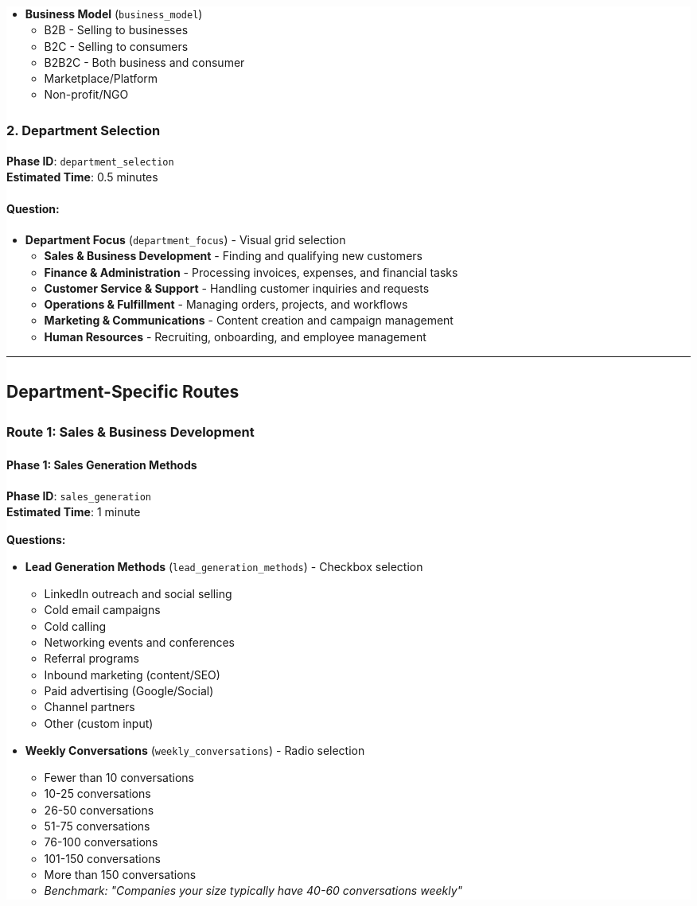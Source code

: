 - **Business Model** (`business_model`)
  - B2B - Selling to businesses
  - B2C - Selling to consumers
  - B2B2C - Both business and consumer
  - Marketplace/Platform
  - Non-profit/NGO

### 2. Department Selection
**Phase ID**: `department_selection`  
**Estimated Time**: 0.5 minutes

#### Question:
- **Department Focus** (`department_focus`) - Visual grid selection
  - **Sales & Business Development** - Finding and qualifying new customers
  - **Finance & Administration** - Processing invoices, expenses, and financial tasks
  - **Customer Service & Support** - Handling customer inquiries and requests
  - **Operations & Fulfillment** - Managing orders, projects, and workflows
  - **Marketing & Communications** - Content creation and campaign management
  - **Human Resources** - Recruiting, onboarding, and employee management

---

## Department-Specific Routes

### Route 1: Sales & Business Development

#### Phase 1: Sales Generation Methods
**Phase ID**: `sales_generation`  
**Estimated Time**: 1 minute

**Questions:**
- **Lead Generation Methods** (`lead_generation_methods`) - Checkbox selection
  - LinkedIn outreach and social selling
  - Cold email campaigns
  - Cold calling
  - Networking events and conferences
  - Referral programs
  - Inbound marketing (content/SEO)
  - Paid advertising (Google/Social)
  - Channel partners
  - Other (custom input)

- **Weekly Conversations** (`weekly_conversations`) - Radio selection
  - Fewer than 10 conversations
  - 10-25 conversations
  - 26-50 conversations
  - 51-75 conversations
  - 76-100 conversations
  - 101-150 conversations
  - More than 150 conversations
  - *Benchmark: "Companies your size typically have 40-60 conversations weekly"*
